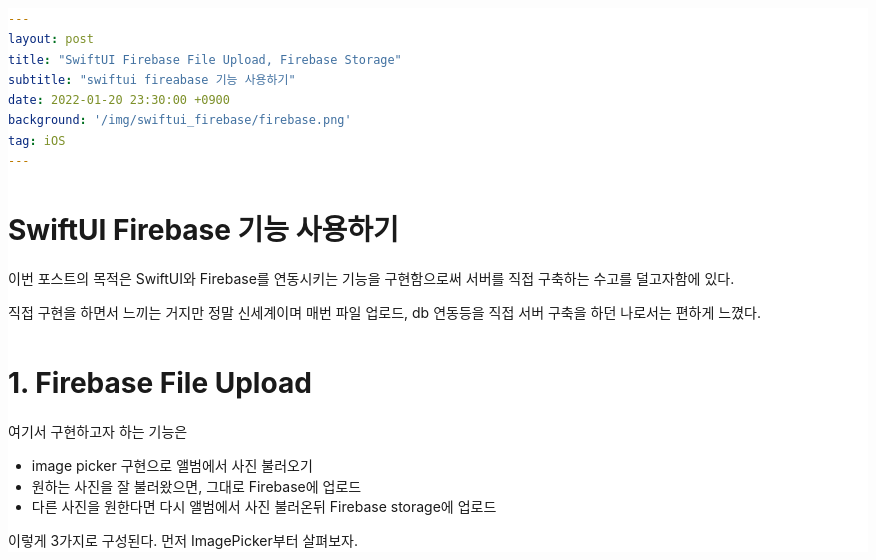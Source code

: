 ```yaml
---
layout: post
title: "SwiftUI Firebase File Upload, Firebase Storage"
subtitle: "swiftui fireabase 기능 사용하기"
date: 2022-01-20 23:30:00 +0900
background: '/img/swiftui_firebase/firebase.png'
tag: iOS
---
```


# SwiftUI Firebase 기능 사용하기

이번 포스트의 목적은 SwiftUI와 Firebase를 연동시키는 기능을 구현함으로써 서버를 직접 구축하는 수고를 덜고자함에 있다.

직접 구현을 하면서 느끼는 거지만 정말 신세계이며 매번 파일 업로드, db 연동등을 직접 서버 구축을 하던 나로서는 편하게 느꼈다.

# 1. Firebase File Upload

여기서 구현하고자 하는 기능은

<ul>
    <li>image picker 구현으로 앨범에서 사진 불러오기</li>
    <li>원하는 사진을 잘 불러왔으면, 그대로 Firebase에 업로드</li>
    <li>다른 사진을 원한다면 다시 앨범에서 사진 불러온뒤 Firebase storage에 업로드</li>
</ul>

이렇게 3가지로 구성된다. 먼저 ImagePicker부터 살펴보자.

<p align="center">